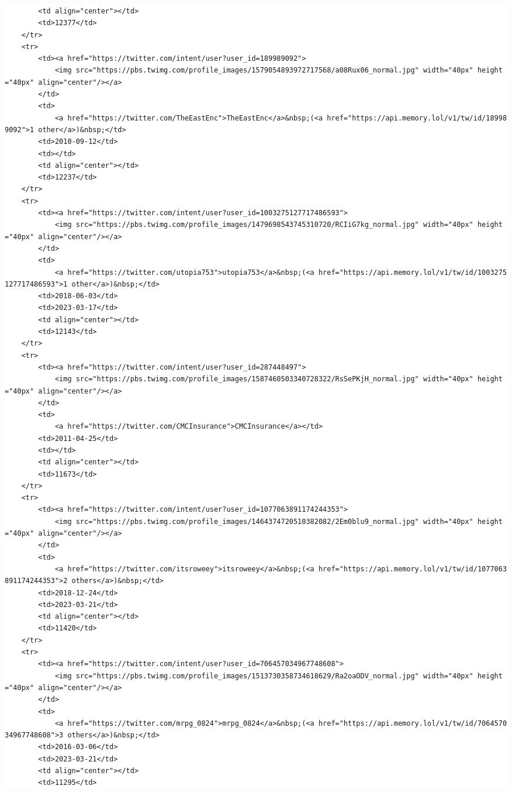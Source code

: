             <td align="center"></td>
            <td>12377</td>
        </tr>
        <tr>
            <td><a href="https://twitter.com/intent/user?user_id=189989092">
                <img src="https://pbs.twimg.com/profile_images/1579054893972717568/a08Rux06_normal.jpg" width="40px" height="40px" align="center"/></a>
            </td>
            <td>
                <a href="https://twitter.com/TheEastEnc">TheEastEnc</a>&nbsp;(<a href="https://api.memory.lol/v1/tw/id/189989092">1 other</a>)&nbsp;</td>
            <td>2010-09-12</td>
            <td></td>
            <td align="center"></td>
            <td>12237</td>
        </tr>
        <tr>
            <td><a href="https://twitter.com/intent/user?user_id=1003275127717486593">
                <img src="https://pbs.twimg.com/profile_images/1479698543745310720/RCIiG7kg_normal.jpg" width="40px" height="40px" align="center"/></a>
            </td>
            <td>
                <a href="https://twitter.com/utopia753">utopia753</a>&nbsp;(<a href="https://api.memory.lol/v1/tw/id/1003275127717486593">1 other</a>)&nbsp;</td>
            <td>2018-06-03</td>
            <td>2023-03-17</td>
            <td align="center"></td>
            <td>12143</td>
        </tr>
        <tr>
            <td><a href="https://twitter.com/intent/user?user_id=287448497">
                <img src="https://pbs.twimg.com/profile_images/1587460503340728322/RsSePKjH_normal.jpg" width="40px" height="40px" align="center"/></a>
            </td>
            <td>
                <a href="https://twitter.com/CMCInsurance">CMCInsurance</a></td>
            <td>2011-04-25</td>
            <td></td>
            <td align="center"></td>
            <td>11673</td>
        </tr>
        <tr>
            <td><a href="https://twitter.com/intent/user?user_id=1077063891174244353">
                <img src="https://pbs.twimg.com/profile_images/1464374720510382082/2Em0blu9_normal.jpg" width="40px" height="40px" align="center"/></a>
            </td>
            <td>
                <a href="https://twitter.com/itsroweey">itsroweey</a>&nbsp;(<a href="https://api.memory.lol/v1/tw/id/1077063891174244353">2 others</a>)&nbsp;</td>
            <td>2018-12-24</td>
            <td>2023-03-21</td>
            <td align="center"></td>
            <td>11420</td>
        </tr>
        <tr>
            <td><a href="https://twitter.com/intent/user?user_id=706457034967748608">
                <img src="https://pbs.twimg.com/profile_images/1513730358734618629/Ra2oaODV_normal.jpg" width="40px" height="40px" align="center"/></a>
            </td>
            <td>
                <a href="https://twitter.com/mrpg_0824">mrpg_0824</a>&nbsp;(<a href="https://api.memory.lol/v1/tw/id/706457034967748608">3 others</a>)&nbsp;</td>
            <td>2016-03-06</td>
            <td>2023-03-21</td>
            <td align="center"></td>
            <td>11295</td>